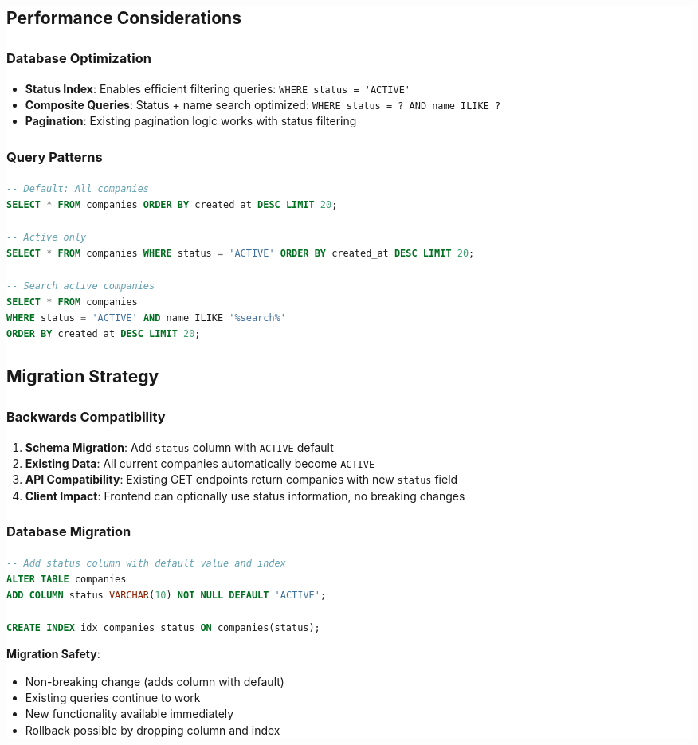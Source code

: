 ## Performance Considerations

### Database Optimization
- **Status Index**: Enables efficient filtering queries: `WHERE status = 'ACTIVE'`
- **Composite Queries**: Status + name search optimized: `WHERE status = ? AND name ILIKE ?`
- **Pagination**: Existing pagination logic works with status filtering

### Query Patterns
```sql
-- Default: All companies
SELECT * FROM companies ORDER BY created_at DESC LIMIT 20;

-- Active only
SELECT * FROM companies WHERE status = 'ACTIVE' ORDER BY created_at DESC LIMIT 20;

-- Search active companies
SELECT * FROM companies 
WHERE status = 'ACTIVE' AND name ILIKE '%search%' 
ORDER BY created_at DESC LIMIT 20;
```

## Migration Strategy

### Backwards Compatibility
1. **Schema Migration**: Add `status` column with `ACTIVE` default
2. **Existing Data**: All current companies automatically become `ACTIVE`
3. **API Compatibility**: Existing GET endpoints return companies with new `status` field
4. **Client Impact**: Frontend can optionally use status information, no breaking changes

### Database Migration
```sql
-- Add status column with default value and index
ALTER TABLE companies 
ADD COLUMN status VARCHAR(10) NOT NULL DEFAULT 'ACTIVE';

CREATE INDEX idx_companies_status ON companies(status);
```

**Migration Safety**: 
- Non-breaking change (adds column with default)
- Existing queries continue to work
- New functionality available immediately
- Rollback possible by dropping column and index